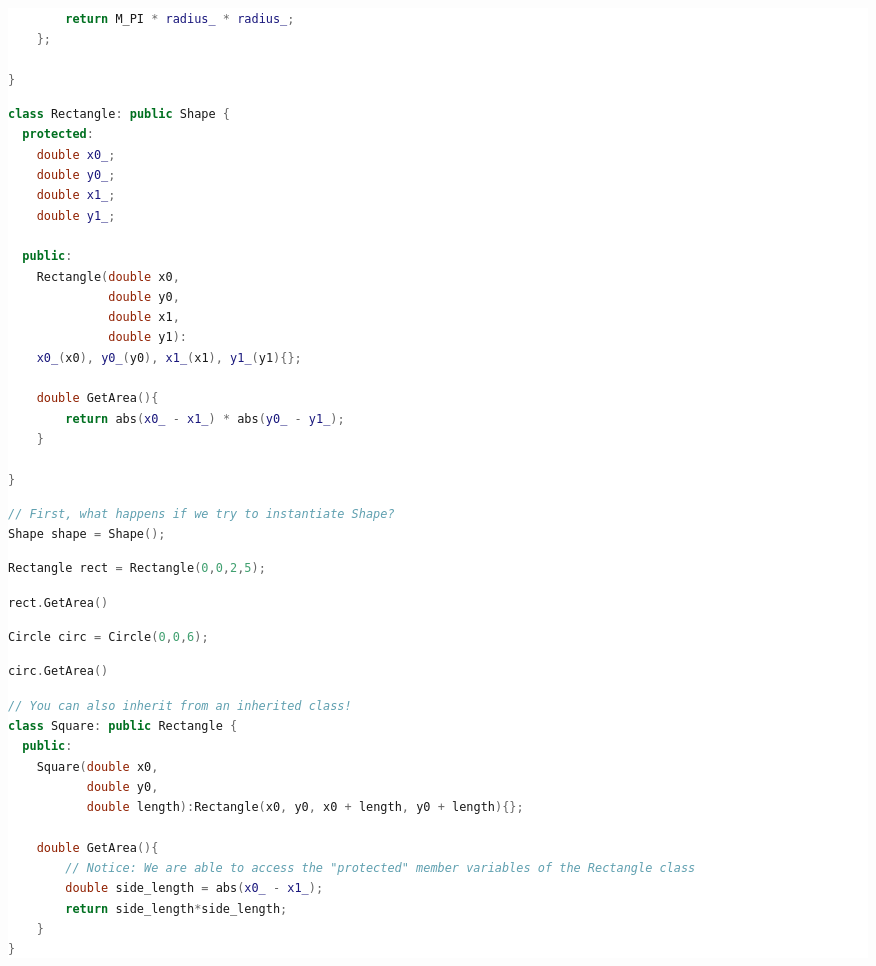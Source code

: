 ```c++
        return M_PI * radius_ * radius_;
    };
    
}
```


```c++
class Rectangle: public Shape {
  protected:
    double x0_;
    double y0_;
    double x1_;
    double y1_;
    
  public:
    Rectangle(double x0, 
              double y0, 
              double x1, 
              double y1):
    x0_(x0), y0_(y0), x1_(x1), y1_(y1){}; 
    
    double GetArea(){
        return abs(x0_ - x1_) * abs(y0_ - y1_);
    }
    
}
```


```c++
// First, what happens if we try to instantiate Shape?
Shape shape = Shape();
```


```c++
Rectangle rect = Rectangle(0,0,2,5);
```


```c++
rect.GetArea()
```


```c++
Circle circ = Circle(0,0,6);
```


```c++
circ.GetArea()
```


```c++
// You can also inherit from an inherited class! 
class Square: public Rectangle {
  public:
    Square(double x0,
           double y0,
           double length):Rectangle(x0, y0, x0 + length, y0 + length){};
    
    double GetArea(){
        // Notice: We are able to access the "protected" member variables of the Rectangle class
        double side_length = abs(x0_ - x1_);
        return side_length*side_length;
    }
}
```
